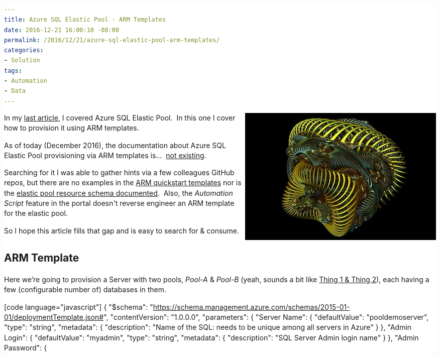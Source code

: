 ```yaml
---
title: Azure SQL Elastic Pool - ARM Templates
date: 2016-12-21 16:00:10 -08:00
permalink: /2016/12/21/azure-sql-elastic-pool-arm-templates/
categories:
- Solution
tags:
- Automation
- Data
---
```

<a href="/assets/posts/2016/4/azure-sql-elastic-pool-arm-templates/coil-632650_6401.jpg"><img style="background-image:none;float:right;padding-top:0;padding-left:0;display:inline;padding-right:0;border-width:0;" title="coil-632650_640[1]" src="/assets/posts/2016/4/azure-sql-elastic-pool-arm-templates/coil-632650_6401_thumb.jpg" alt="coil-632650_640[1]" width="380" height="253" align="right" border="0" /></a>In my <a href="https://vincentlauzon.com/2016/12/18/azure-sql-elastic-pool-overview/">last article</a>, I covered Azure SQL Elastic Pool.  In this one I cover how to provision it using ARM templates.

As of today (December 2016), the documentation about Azure SQL Elastic Pool provisioning via ARM templates is…  <a href="https://docs.microsoft.com/en-us/azure/sql-database/sql-database-elastic-pool-create-portal" target="_blank">not existing</a>.

Searching for it I was able to gather hints via a few colleagues GitHub repos, but there are no examples in the <a href="https://azure.microsoft.com/en-us/resources/templates/" target="_blank">ARM quickstart templates</a> nor is the <a href="https://azure.microsoft.com/en-us/resources/templates/" target="_blank">elastic pool resource schema documented</a>.  Also, the <em>Automation Script</em> feature in the portal doesn't reverse engineer an ARM template for the elastic pool.

So I hope this article fills that gap and is easy to search for &amp; consume.
<h2>ARM Template</h2>
Here we’re going to provision a Server with two pools, <em>Pool-A</em> &amp; <em>Pool-B</em> (yeah, sounds a bit like <a href="http://seuss.wikia.com/wiki/Thing_One_and_Thing_Two" target="_blank">Thing 1 &amp; Thing 2</a>), each having a few (configurable number of) databases in them.

[code language="javascript"]
{
  &quot;$schema&quot;: &quot;https://schema.management.azure.com/schemas/2015-01-01/deploymentTemplate.json#&quot;,
  &quot;contentVersion&quot;: &quot;1.0.0.0&quot;,
  &quot;parameters&quot;: {
    &quot;Server Name&quot;: {
      &quot;defaultValue&quot;: &quot;pooldemoserver&quot;,
      &quot;type&quot;: &quot;string&quot;,
      &quot;metadata&quot;: {
        &quot;description&quot;: &quot;Name of the SQL:  needs to be unique among all servers in Azure&quot;
      }
    },
    &quot;Admin Login&quot;: {
      &quot;defaultValue&quot;: &quot;myadmin&quot;,
      &quot;type&quot;: &quot;string&quot;,
      &quot;metadata&quot;: {
        &quot;description&quot;: &quot;SQL Server Admin login name&quot;
      }
    },
    &quot;Admin Password&quot;: {